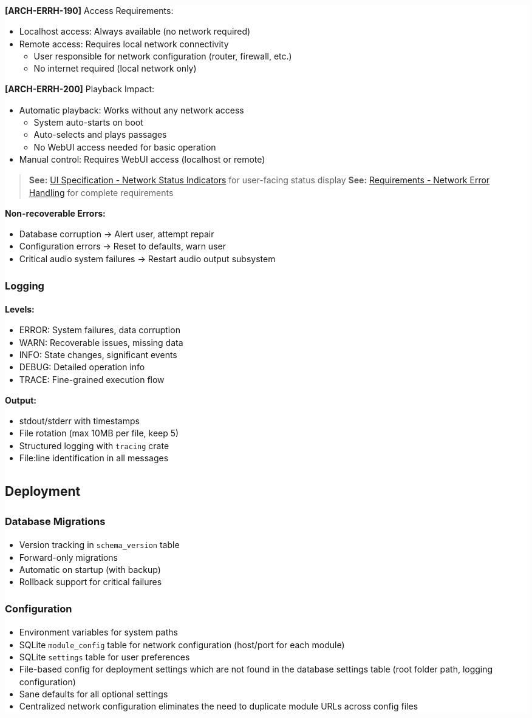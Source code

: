 **[ARCH-ERRH-190]** Access Requirements:
- Localhost access: Always available (no network required)
- Remote access: Requires local network connectivity
  - User responsible for network configuration (router, firewall, etc.)
  - No internet required (local network only)

**[ARCH-ERRH-200]** Playback Impact:
- Automatic playback: Works without any network access
  - System auto-starts on boot
  - Auto-selects and plays passages
  - No WebUI access needed for basic operation
- Manual control: Requires WebUI access (localhost or remote)

> **See:** [UI Specification - Network Status Indicators](ui_specification.md#network-status-indicators) for user-facing status display
> **See:** [Requirements - Network Error Handling](requirements.md#network-error-handling) for complete requirements

**Non-recoverable Errors:**
- Database corruption → Alert user, attempt repair
- Configuration errors → Reset to defaults, warn user
- Critical audio system failures → Restart audio output subsystem

### Logging

**Levels:**
- ERROR: System failures, data corruption
- WARN: Recoverable issues, missing data
- INFO: State changes, significant events
- DEBUG: Detailed operation info
- TRACE: Fine-grained execution flow

**Output:**
- stdout/stderr with timestamps
- File rotation (max 10MB per file, keep 5)
- Structured logging with `tracing` crate
- File:line identification in all messages

## Deployment

### Database Migrations
- Version tracking in `schema_version` table
- Forward-only migrations
- Automatic on startup (with backup)
- Rollback support for critical failures

### Configuration
- Environment variables for system paths
- SQLite `module_config` table for network configuration (host/port for each module)
- SQLite `settings` table for user preferences
- File-based config for deployment settings which are not found in the database settings table (root folder path, logging configuration)
- Sane defaults for all optional settings
- Centralized network configuration eliminates the need to duplicate module URLs across config files
